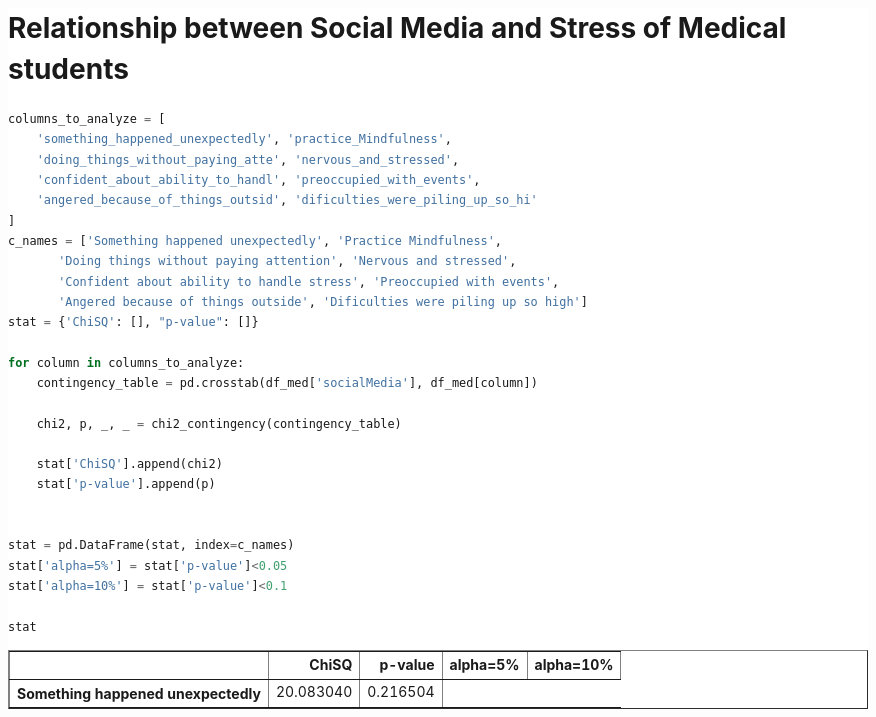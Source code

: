 

# Relationship between Social Media and Stress of Medical students


```python
columns_to_analyze = [
    'something_happened_unexpectedly', 'practice_Mindfulness',
    'doing_things_without_paying_atte', 'nervous_and_stressed',
    'confident_about_ability_to_handl', 'preoccupied_with_events',
    'angered_because_of_things_outsid', 'dificulties_were_piling_up_so_hi'
]
c_names = ['Something happened unexpectedly', 'Practice Mindfulness',
       'Doing things without paying attention', 'Nervous and stressed',
       'Confident about ability to handle stress', 'Preoccupied with events',
       'Angered because of things outside', 'Dificulties were piling up so high']
stat = {'ChiSQ': [], "p-value": []}

for column in columns_to_analyze:
    contingency_table = pd.crosstab(df_med['socialMedia'], df_med[column])
    
    chi2, p, _, _ = chi2_contingency(contingency_table)

    stat['ChiSQ'].append(chi2)
    stat['p-value'].append(p)
  

stat = pd.DataFrame(stat, index=c_names)
stat['alpha=5%'] = stat['p-value']<0.05
stat['alpha=10%'] = stat['p-value']<0.1

stat
```




<div>
<style scoped>
    .dataframe tbody tr th:only-of-type {
        vertical-align: middle;
    }

    .dataframe tbody tr th {
        vertical-align: top;
    }

    .dataframe thead th {
        text-align: right;
    }
</style>
<table border="1" class="dataframe">
  <thead>
    <tr style="text-align: right;">
      <th></th>
      <th>ChiSQ</th>
      <th>p-value</th>
      <th>alpha=5%</th>
      <th>alpha=10%</th>
    </tr>
  </thead>
  <tbody>
    <tr>
      <th>Something happened unexpectedly</th>
      <td>20.083040</td>
      <td>0.216504</td>